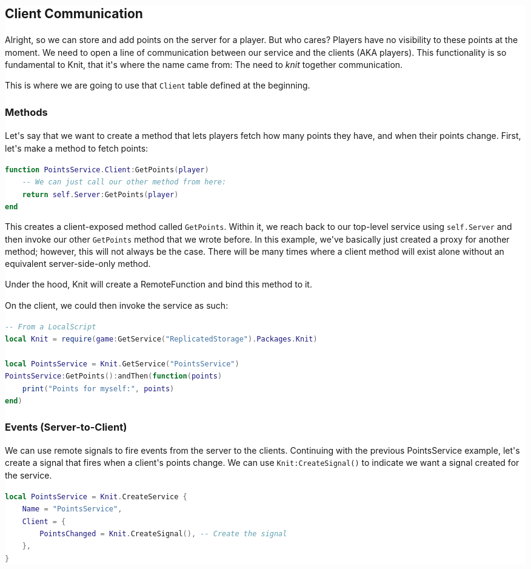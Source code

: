## Client Communication

Alright, so we can store and add points on the server for a player. But who cares? Players have no visibility to these points at the moment. We need to open a line of communication between our service and the clients (AKA players). This functionality is so fundamental to Knit, that it's where the name came from: The need to _knit_ together communication.

This is where we are going to use that `Client` table defined at the beginning.

### Methods

Let's say that we want to create a method that lets players fetch how many points they have, and when their points change. First, let's make a method to fetch points:

```lua
function PointsService.Client:GetPoints(player)
	-- We can just call our other method from here:
	return self.Server:GetPoints(player)
end
```

This creates a client-exposed method called `GetPoints`. Within it, we reach back to our top-level service using `self.Server` and then invoke our other `GetPoints` method that we wrote before. In this example, we've basically just created a proxy for another method; however, this will not always be the case. There will be many times where a client method will exist alone without an equivalent server-side-only method.

Under the hood, Knit will create a RemoteFunction and bind this method to it.

On the client, we could then invoke the service as such:

```lua
-- From a LocalScript
local Knit = require(game:GetService("ReplicatedStorage").Packages.Knit)

local PointsService = Knit.GetService("PointsService")
PointsService:GetPoints():andThen(function(points)
	print("Points for myself:", points)
end)
```

### Events (Server-to-Client)

We can use remote signals to fire events from the server to the clients. Continuing with the previous PointsService example, let's create a signal that fires when a client's points change. We can use `Knit:CreateSignal()` to indicate we want a signal created for the service.

```lua
local PointsService = Knit.CreateService {
	Name = "PointsService",
	Client = {
		PointsChanged = Knit.CreateSignal(), -- Create the signal
	},
}
```
